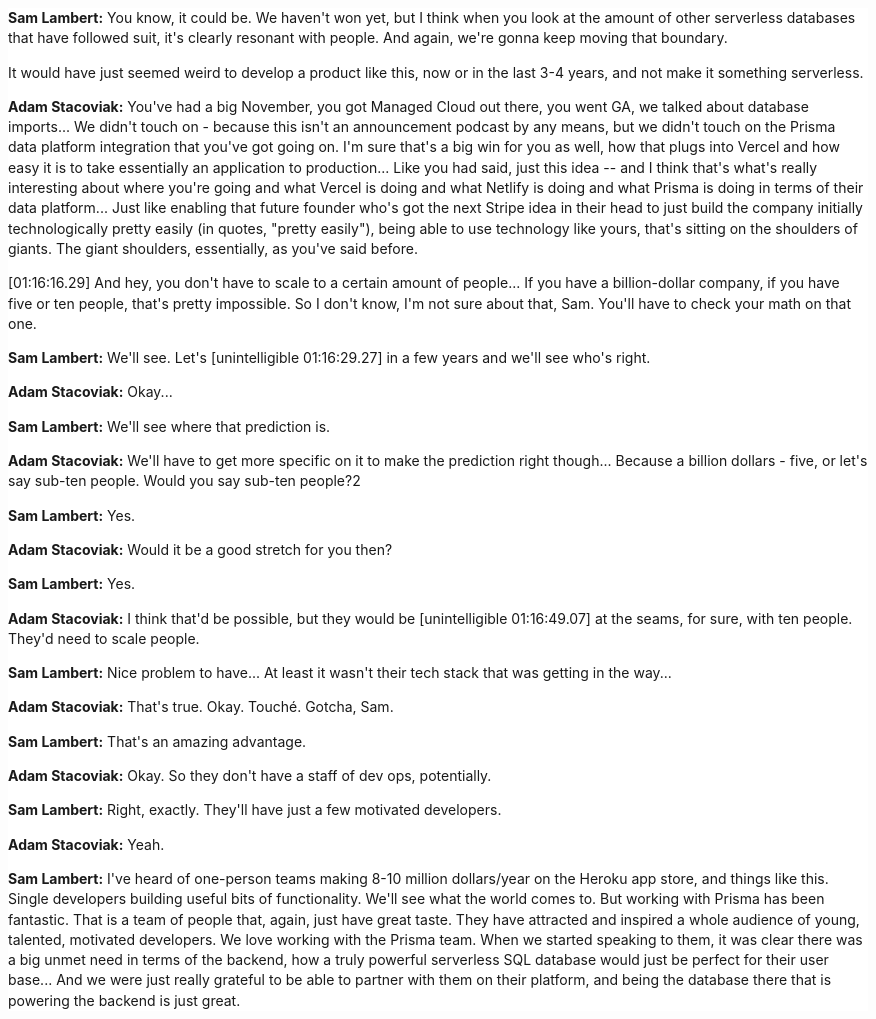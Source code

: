 **Sam Lambert:** You know, it could be. We haven't won yet, but I think when you look at the amount of other serverless databases that have followed suit, it's clearly resonant with people. And again, we're gonna keep moving that boundary.

It would have just seemed weird to develop a product like this, now or in the last 3-4 years, and not make it something serverless.

**Adam Stacoviak:** You've had a big November, you got Managed Cloud out there, you went GA, we talked about database imports... We didn't touch on - because this isn't an announcement podcast by any means, but we didn't touch on the Prisma data platform integration that you've got going on. I'm sure that's a big win for you as well, how that plugs into Vercel and how easy it is to take essentially an application to production... Like you had said, just this idea -- and I think that's what's really interesting about where you're going and what Vercel is doing and what Netlify is doing and what Prisma is doing in terms of their data platform... Just like enabling that future founder who's got the next Stripe idea in their head to just build the company initially technologically pretty easily (in quotes, "pretty easily"), being able to use technology like yours, that's sitting on the shoulders of giants. The giant shoulders, essentially, as you've said before.

\[01:16:16.29\] And hey, you don't have to scale to a certain amount of people... If you have a billion-dollar company, if you have five or ten people, that's pretty impossible. So I don't know, I'm not sure about that, Sam. You'll have to check your math on that one.

**Sam Lambert:** We'll see. Let's \[unintelligible 01:16:29.27\] in a few years and we'll see who's right.

**Adam Stacoviak:** Okay...

**Sam Lambert:** We'll see where that prediction is.

**Adam Stacoviak:** We'll have to get more specific on it to make the prediction right though... Because a billion dollars - five, or let's say sub-ten people. Would you say sub-ten people?2

**Sam Lambert:** Yes.

**Adam Stacoviak:** Would it be a good stretch for you then?

**Sam Lambert:** Yes.

**Adam Stacoviak:** I think that'd be possible, but they would be \[unintelligible 01:16:49.07\] at the seams, for sure, with ten people. They'd need to scale people.

**Sam Lambert:** Nice problem to have... At least it wasn't their tech stack that was getting in the way...

**Adam Stacoviak:** That's true. Okay. Touché. Gotcha, Sam.

**Sam Lambert:** That's an amazing advantage.

**Adam Stacoviak:** Okay. So they don't have a staff of dev ops, potentially.

**Sam Lambert:** Right, exactly. They'll have just a few motivated developers.

**Adam Stacoviak:** Yeah.

**Sam Lambert:** I've heard of one-person teams making 8-10 million dollars/year on the Heroku app store, and things like this. Single developers building useful bits of functionality. We'll see what the world comes to. But working with Prisma has been fantastic. That is a team of people that, again, just have great taste. They have attracted and inspired a whole audience of young, talented, motivated developers. We love working with the Prisma team. When we started speaking to them, it was clear there was a big unmet need in terms of the backend, how a truly powerful serverless SQL database would just be perfect for their user base... And we were just really grateful to be able to partner with them on their platform, and being the database there that is powering the backend is just great.
